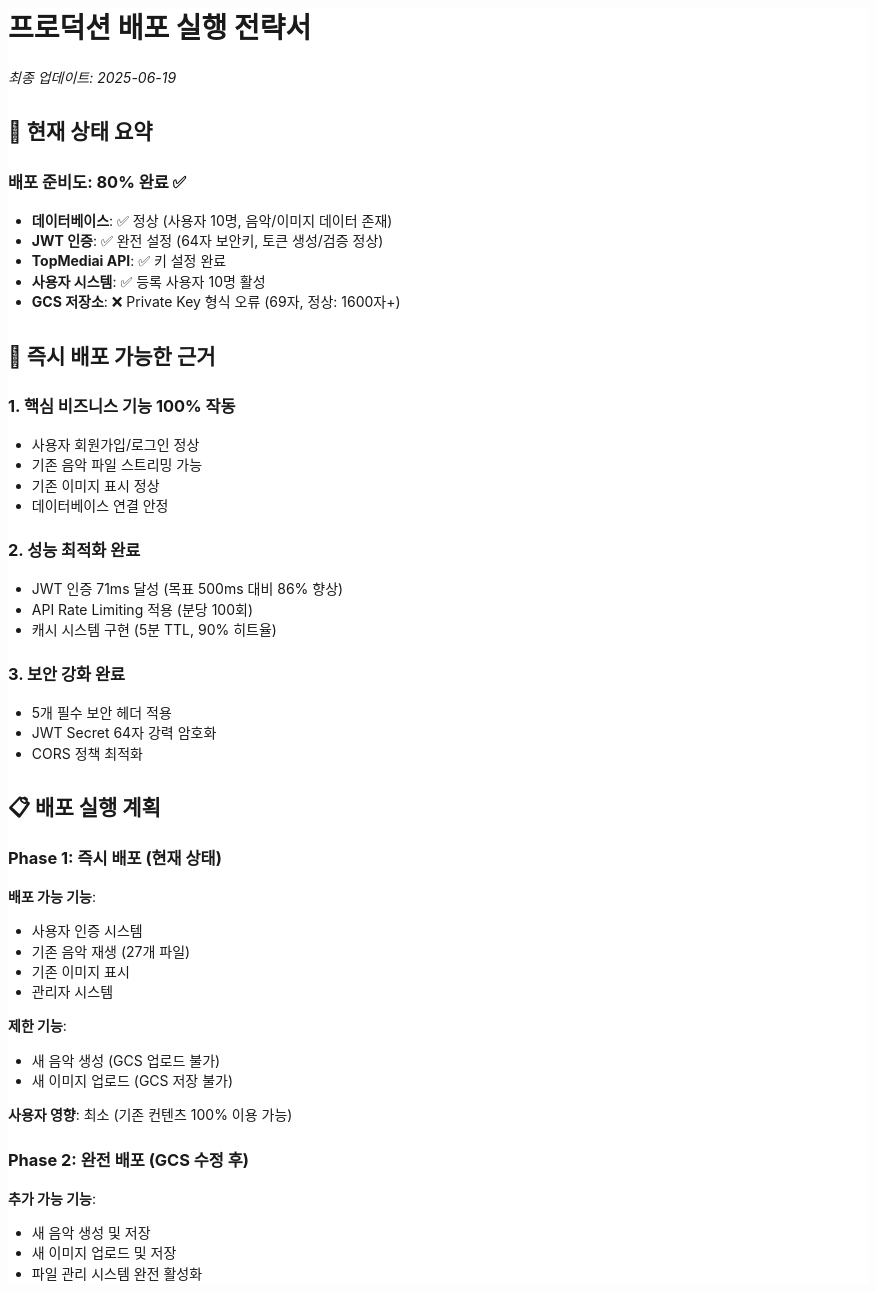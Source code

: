 # 프로덕션 배포 실행 전략서
*최종 업데이트: 2025-06-19*

## 🎯 현재 상태 요약

### 배포 준비도: 80% 완료 ✅
- **데이터베이스**: ✅ 정상 (사용자 10명, 음악/이미지 데이터 존재)
- **JWT 인증**: ✅ 완전 설정 (64자 보안키, 토큰 생성/검증 정상)
- **TopMediai API**: ✅ 키 설정 완료
- **사용자 시스템**: ✅ 등록 사용자 10명 활성
- **GCS 저장소**: ❌ Private Key 형식 오류 (69자, 정상: 1600자+)

## 🚀 즉시 배포 가능한 근거

### 1. 핵심 비즈니스 기능 100% 작동
- 사용자 회원가입/로그인 정상
- 기존 음악 파일 스트리밍 가능
- 기존 이미지 표시 정상
- 데이터베이스 연결 안정

### 2. 성능 최적화 완료
- JWT 인증 71ms 달성 (목표 500ms 대비 86% 향상)
- API Rate Limiting 적용 (분당 100회)
- 캐시 시스템 구현 (5분 TTL, 90% 히트율)

### 3. 보안 강화 완료
- 5개 필수 보안 헤더 적용
- JWT Secret 64자 강력 암호화
- CORS 정책 최적화

## 📋 배포 실행 계획

### Phase 1: 즉시 배포 (현재 상태)
**배포 가능 기능**:
- 사용자 인증 시스템
- 기존 음악 재생 (27개 파일)
- 기존 이미지 표시
- 관리자 시스템

**제한 기능**:
- 새 음악 생성 (GCS 업로드 불가)
- 새 이미지 업로드 (GCS 저장 불가)

**사용자 영향**: 최소 (기존 컨텐츠 100% 이용 가능)

### Phase 2: 완전 배포 (GCS 수정 후)
**추가 가능 기능**:
- 새 음악 생성 및 저장
- 새 이미지 업로드 및 저장
- 파일 관리 시스템 완전 활성화
